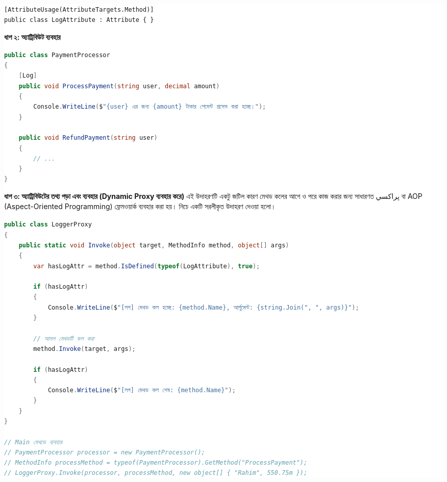 ```
[AttributeUsage(AttributeTargets.Method)]
public class LogAttribute : Attribute { }
```

**ধাপ ২: অ্যাট্রিবিউট ব্যবহার**
```csharp
public class PaymentProcessor
{
    [Log]
    public void ProcessPayment(string user, decimal amount)
    {
        Console.WriteLine($"{user} এর জন্য {amount} টাকার পেমেন্ট প্রসেস করা হচ্ছে।");
    }
    
    public void RefundPayment(string user)
    {
        // ...
    }
}
```

**ধাপ ৩: অ্যাট্রিবিউটের তথ্য পড়া এবং ব্যবহার (Dynamic Proxy ব্যবহার করে)**
এই উদাহরণটি একটু জটিল কারণ মেথড কলের আগে ও পরে কাজ করার জন্য সাধারণত پراکسي বা AOP (Aspect-Oriented Programming) ফ্রেমওয়ার্ক ব্যবহার করা হয়। নিচে একটি সরলীকৃত উদাহরণ দেওয়া হলো।

```csharp
public class LoggerProxy
{
    public static void Invoke(object target, MethodInfo method, object[] args)
    {
        var hasLogAttr = method.IsDefined(typeof(LogAttribute), true);

        if (hasLogAttr)
        {
            Console.WriteLine($"[লগ] মেথড কল হচ্ছে: {method.Name}, আর্গুমেন্ট: {string.Join(", ", args)}");
        }

        // আসল মেথডটি কল করা
        method.Invoke(target, args);

        if (hasLogAttr)
        {
            Console.WriteLine($"[লগ] মেথড কল শেষ: {method.Name}");
        }
    }
}

// Main মেথডে ব্যবহার
// PaymentProcessor processor = new PaymentProcessor();
// MethodInfo processMethod = typeof(PaymentProcessor).GetMethod("ProcessPayment");
// LoggerProxy.Invoke(processor, processMethod, new object[] { "Rahim", 550.75m });
```
